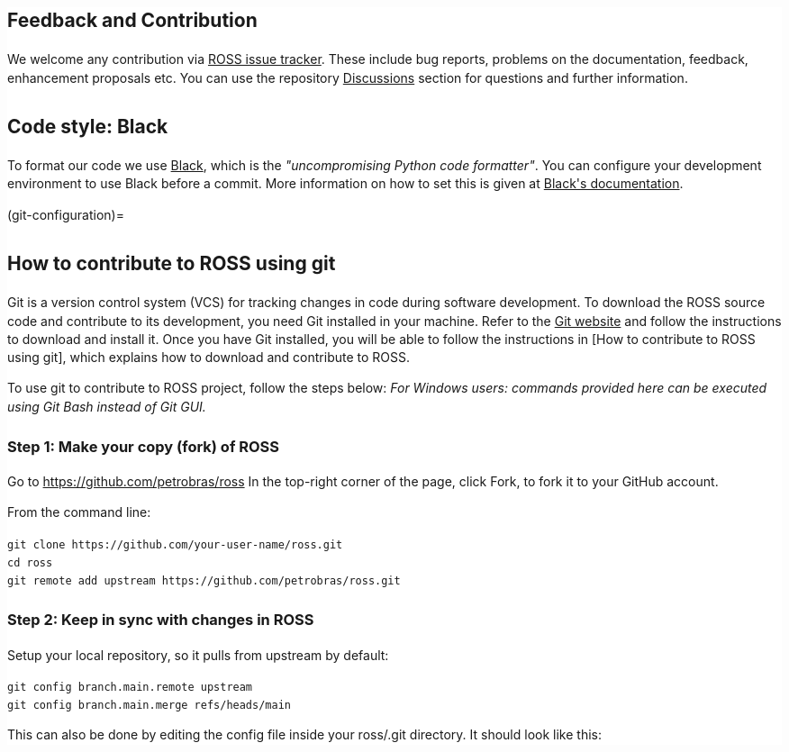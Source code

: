 ## Feedback and Contribution

We welcome any contribution via [ROSS issue tracker](https://github.com/petrobras/ross/issues).
These include bug reports, problems on the documentation, feedback, enhancement proposals etc.
You can use the repository [Discussions](https://github.com/petrobras/ross/discussions)
section for questions and further information.

## Code style: Black

To format our code we use [Black](https://black.readthedocs.io/en/stable/), which is the *"uncompromising Python
code formatter"*. You can configure your development environment to use Black before a commit. More information on how
to set this is given at [Black's documentation](https://black.readthedocs.io/en/stable/editor_integration.html).

(git-configuration)=

## How to contribute to ROSS using git

Git is a version control system (VCS) for tracking changes in code during software development.
To download the ROSS source code and contribute to its development,
you need Git installed in your machine. Refer to the [Git website](https://git-scm.com/) and follow the instructions to download and install it.
Once you have Git installed, you will be able to follow the instructions in [How to contribute to ROSS using git],
which explains how to download and contribute to ROSS.

To use git to contribute to ROSS project, follow the steps below:
*For Windows users: commands provided here can be executed using Git Bash instead of Git GUI.*

### Step 1: Make your copy (fork) of ROSS

Go to <https://github.com/petrobras/ross>
In the top-right corner of the page, click Fork, to fork it to your GitHub account.

From the command line:

```
git clone https://github.com/your-user-name/ross.git
cd ross
git remote add upstream https://github.com/petrobras/ross.git
```

### Step 2: Keep in sync with changes in ROSS

Setup your local repository, so it pulls from upstream by default:

```
git config branch.main.remote upstream
git config branch.main.merge refs/heads/main
```

This can also be done by editing the config file inside your ross/.git directory.
It should look like this:
